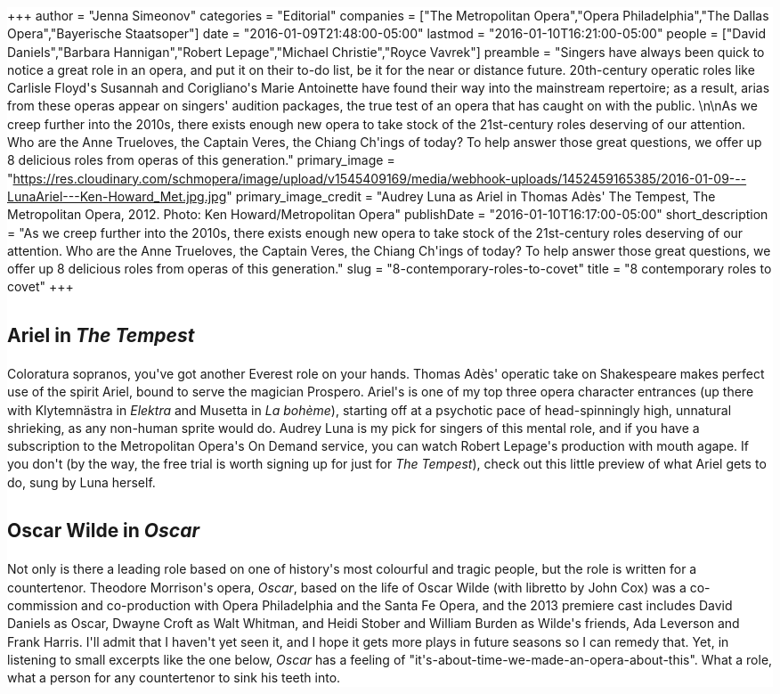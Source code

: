 +++
author = "Jenna Simeonov"
categories = "Editorial"
companies = ["The Metropolitan Opera","Opera Philadelphia","The Dallas Opera","Bayerische Staatsoper"]
date = "2016-01-09T21:48:00-05:00"
lastmod = "2016-01-10T16:21:00-05:00"
people = ["David Daniels","Barbara Hannigan","Robert Lepage","Michael Christie","Royce Vavrek"]
preamble = "Singers have always been quick to notice a great role in an opera, and put it on their to-do list, be it for the near or distance future. 20th-century operatic roles like Carlisle Floyd's Susannah and Corigliano's Marie Antoinette have found their way into the mainstream repertoire; as a result, arias from these operas appear on singers' audition packages, the true test of an opera that has caught on with the public. \n\nAs we creep further into the 2010s, there exists enough new opera to take stock of the 21st-century roles deserving of our attention. Who are the Anne Trueloves, the Captain Veres, the Chiang Ch'ings of today? To help answer those great questions, we offer up 8 delicious roles from operas of this generation."
primary_image = "https://res.cloudinary.com/schmopera/image/upload/v1545409169/media/webhook-uploads/1452459165385/2016-01-09---LunaAriel---Ken-Howard_Met.jpg.jpg"
primary_image_credit = "Audrey Luna as Ariel in Thomas Adès' The Tempest, The Metropolitan Opera, 2012. Photo: Ken Howard/Metropolitan Opera"
publishDate = "2016-01-10T16:17:00-05:00"
short_description = "As we creep further into the 2010s, there exists enough new opera to take stock of the 21st-century roles deserving of our attention. Who are the Anne Trueloves, the Captain Veres, the Chiang Ch&#039;ings of today? To help answer those great questions, we offer up 8 delicious roles from operas of this generation."
slug = "8-contemporary-roles-to-covet"
title = "8 contemporary roles to covet"
+++

## Ariel in *The Tempest*

Coloratura sopranos, you've got another Everest role on your hands. Thomas Adès' operatic take on Shakespeare makes perfect use of the spirit Ariel, bound to serve the magician Prospero. Ariel's is one of my top three opera character entrances (up there with Klytemnästra in *Elektra* and Musetta in *La bohème*), starting off at a psychotic pace of head-spinningly high, unnatural shrieking, as any non-human sprite would do. Audrey Luna is my pick for singers of this mental role, and if you have a subscription to the Metropolitan Opera's On Demand service, you can watch Robert Lepage's production with mouth agape. If you don't (by the way, the free trial is worth signing up for just for *The Tempest*), check out this little preview of what Ariel gets to do, sung by Luna herself.

<figure data-type="video">
<iframe width="1280" height="720" src="https://www.youtube.com/embed/U3x6t0qb3as" frameborder="0" allowfullscreen></iframe>
</figure>

## Oscar Wilde in *Oscar*

Not only is there a leading role based on one of history's most colourful and tragic people, but the role is written for a countertenor. Theodore Morrison's opera, *Oscar*, based on the life of Oscar Wilde (with libretto by John Cox) was a co-commission and co-production with Opera Philadelphia and the Santa Fe Opera, and the 2013 premiere cast includes David Daniels as Oscar, Dwayne Croft as Walt Whitman, and Heidi Stober and William Burden as Wilde's friends, Ada Leverson and Frank Harris. I'll admit that I haven't yet seen it, and I hope it gets more plays in future seasons so I can remedy that. Yet, in listening to small excerpts like the one below, *Oscar* has a feeling of "it's-about-time-we-made-an-opera-about-this". What a role, what a person for any countertenor to sink his teeth into.
